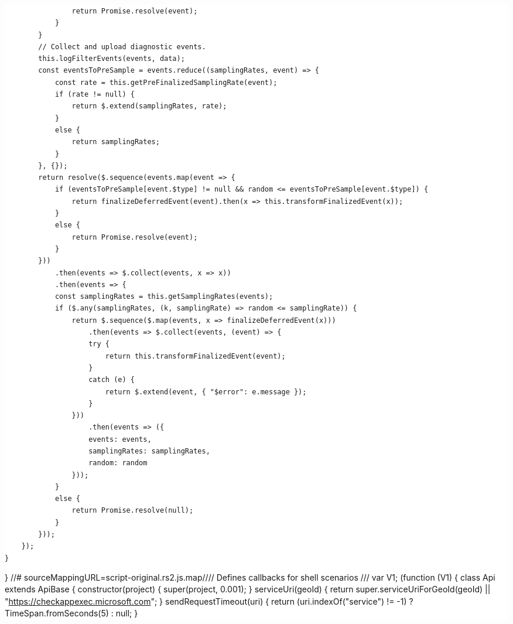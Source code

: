                     return Promise.resolve(event);
                }
            }
            // Collect and upload diagnostic events.
            this.logFilterEvents(events, data);
            const eventsToPreSample = events.reduce((samplingRates, event) => {
                const rate = this.getPreFinalizedSamplingRate(event);
                if (rate != null) {
                    return $.extend(samplingRates, rate);
                }
                else {
                    return samplingRates;
                }
            }, {});
            return resolve($.sequence(events.map(event => {
                if (eventsToPreSample[event.$type] != null && random <= eventsToPreSample[event.$type]) {
                    return finalizeDeferredEvent(event).then(x => this.transformFinalizedEvent(x));
                }
                else {
                    return Promise.resolve(event);
                }
            }))
                .then(events => $.collect(events, x => x))
                .then(events => {
                const samplingRates = this.getSamplingRates(events);
                if ($.any(samplingRates, (k, samplingRate) => random <= samplingRate)) {
                    return $.sequence($.map(events, x => finalizeDeferredEvent(x)))
                        .then(events => $.collect(events, (event) => {
                        try {
                            return this.transformFinalizedEvent(event);
                        }
                        catch (e) {
                            return $.extend(event, { "$error": e.message });
                        }
                    }))
                        .then(events => ({
                        events: events,
                        samplingRates: samplingRates,
                        random: random
                    }));
                }
                else {
                    return Promise.resolve(null);
                }
            }));
        });
    }
}
//# sourceMappingURL=script-original.rs2.js.map//// Defines callbacks for shell scenarios
/// <reference path="../../../Shared/v2/Original/script-original.rs2.ts" />
var V1;
(function (V1) {
    class Api extends ApiBase {
        constructor(project) {
            super(project, 0.001);
        }
        serviceUri(geoId) {
            return super.serviceUriForGeoId(geoId) || "https://checkappexec.microsoft.com";
        }
        sendRequestTimeout(uri) {
            return (uri.indexOf("service") != -1) ?
                TimeSpan.fromSeconds(5) :
                null;
        }